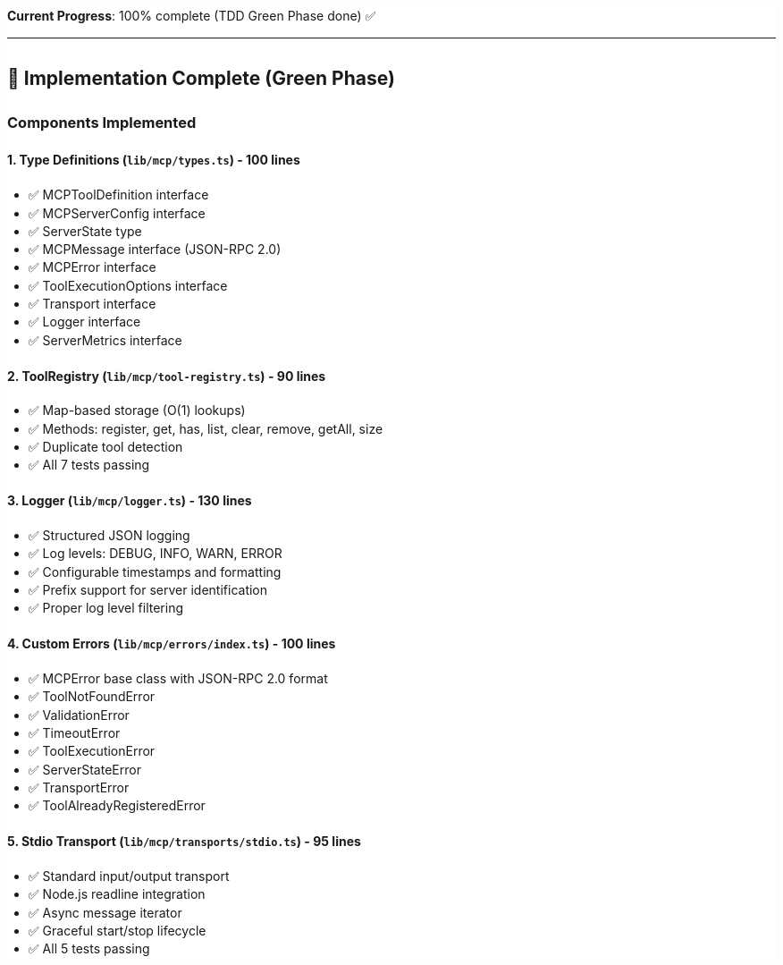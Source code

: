**Current Progress**: 100% complete (TDD Green Phase done) ✅

---

## 🎉 Implementation Complete (Green Phase)

### Components Implemented

#### 1. Type Definitions (`lib/mcp/types.ts`) - 100 lines
- ✅ MCPToolDefinition interface
- ✅ MCPServerConfig interface
- ✅ ServerState type
- ✅ MCPMessage interface (JSON-RPC 2.0)
- ✅ MCPError interface
- ✅ ToolExecutionOptions interface
- ✅ Transport interface
- ✅ Logger interface
- ✅ ServerMetrics interface

#### 2. ToolRegistry (`lib/mcp/tool-registry.ts`) - 90 lines
- ✅ Map-based storage (O(1) lookups)
- ✅ Methods: register, get, has, list, clear, remove, getAll, size
- ✅ Duplicate tool detection
- ✅ All 7 tests passing

#### 3. Logger (`lib/mcp/logger.ts`) - 130 lines
- ✅ Structured JSON logging
- ✅ Log levels: DEBUG, INFO, WARN, ERROR
- ✅ Configurable timestamps and formatting
- ✅ Prefix support for server identification
- ✅ Proper log level filtering

#### 4. Custom Errors (`lib/mcp/errors/index.ts`) - 100 lines
- ✅ MCPError base class with JSON-RPC 2.0 format
- ✅ ToolNotFoundError
- ✅ ValidationError
- ✅ TimeoutError
- ✅ ToolExecutionError
- ✅ ServerStateError
- ✅ TransportError
- ✅ ToolAlreadyRegisteredError

#### 5. Stdio Transport (`lib/mcp/transports/stdio.ts`) - 95 lines
- ✅ Standard input/output transport
- ✅ Node.js readline integration
- ✅ Async message iterator
- ✅ Graceful start/stop lifecycle
- ✅ All 5 tests passing
